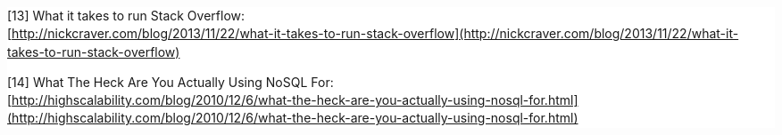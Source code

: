 \[13\] What it takes to run Stack Overflow:  
[http://nickcraver.com/blog/2013/11/22/what-it-takes-to-run-stack-overflow](http://nickcraver.com/blog/2013/11/22/what-it-takes-to-run-stack-overflow)

\[14\] What The Heck Are You Actually Using NoSQL For:  
[http://highscalability.com/blog/2010/12/6/what-the-heck-are-you-actually-using-nosql-for.html](http://highscalability.com/blog/2010/12/6/what-the-heck-are-you-actually-using-nosql-for.html)